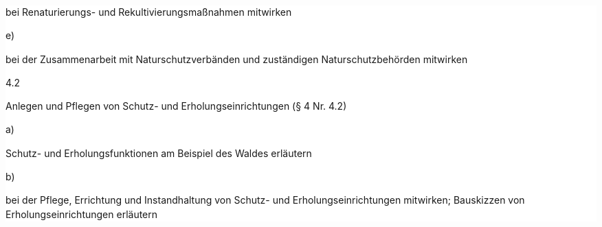bei Renaturierungs- und Rekultivierungsmaßnahmen mitwirken

</td>

</tr>

<tr style="border-bottom: 0.5pt solid ; ">

<td style="border-bottom: 0.5pt solid ; " align="left" valign="top" charoff="50">

e)

</td>

<td style="border-bottom: 0.5pt solid ; " align="left" valign="top" charoff="50">

bei der Zusammenarbeit mit Naturschutzverbänden und zuständigen
Naturschutzbehörden mitwirken

</td>

</tr>

<tr style="border-bottom: 0.5pt solid ; ">

<td style="border-bottom: 0.5pt solid ; " rowspan="3" align="left" valign="top" charoff="50">

4.2

</td>

<td style="border-bottom: 0.5pt solid ; " rowspan="3" align="left" valign="top" charoff="50">

Anlegen und Pflegen von Schutz- und Erholungseinrichtungen (§ 4 Nr. 4.2)

</td>

<td style align="left" valign="top" charoff="50">

a)

</td>

<td style align="left" valign="top" charoff="50">

Schutz- und Erholungsfunktionen am Beispiel des Waldes erläutern

</td>

</tr>

<tr>

<td style align="left" valign="top" charoff="50">

b)

</td>

<td style align="left" valign="top" charoff="50">

bei der Pflege, Errichtung und Instandhaltung von Schutz- und
Erholungseinrichtungen mitwirken; Bauskizzen von Erholungseinrichtungen
erläutern
